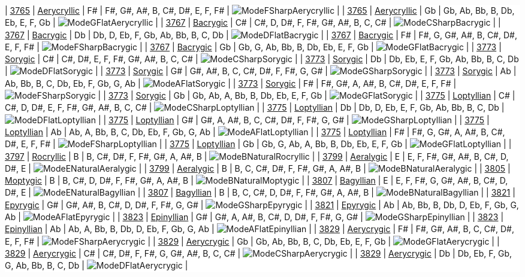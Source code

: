 | [3765](https://ianring.com/musictheory/scales/3765) | [Aerycryllic](ModeFSharpAerycryllic.md) | F# | F#, G#, A#, B, C#, D#, E, F, F# | ![ModeFSharpAerycryllic](ModeFSharpAerycryllic.png) |
| [3765](https://ianring.com/musictheory/scales/3765) | [Aerycryllic](ModeGFlatAerycryllic.md) | Gb | Gb, Ab, Bb, B, Db, Eb, E, F, Gb | ![ModeGFlatAerycryllic](ModeGFlatAerycryllic.png) |
| [3767](https://ianring.com/musictheory/scales/3767) | [Bacrygic](ModeCSharpBacrygic.md) | C# | C#, D, D#, F, F#, G#, A#, B, C, C# | ![ModeCSharpBacrygic](ModeCSharpBacrygic.png) |
| [3767](https://ianring.com/musictheory/scales/3767) | [Bacrygic](ModeDFlatBacrygic.md) | Db | Db, D, Eb, F, Gb, Ab, Bb, B, C, Db | ![ModeDFlatBacrygic](ModeDFlatBacrygic.png) |
| [3767](https://ianring.com/musictheory/scales/3767) | [Bacrygic](ModeFSharpBacrygic.md) | F# | F#, G, G#, A#, B, C#, D#, E, F, F# | ![ModeFSharpBacrygic](ModeFSharpBacrygic.png) |
| [3767](https://ianring.com/musictheory/scales/3767) | [Bacrygic](ModeGFlatBacrygic.md) | Gb | Gb, G, Ab, Bb, B, Db, Eb, E, F, Gb | ![ModeGFlatBacrygic](ModeGFlatBacrygic.png) |
| [3773](https://ianring.com/musictheory/scales/3773) | [Sorygic](ModeCSharpSorygic.md) | C# | C#, D#, E, F, F#, G#, A#, B, C, C# | ![ModeCSharpSorygic](ModeCSharpSorygic.png) |
| [3773](https://ianring.com/musictheory/scales/3773) | [Sorygic](ModeDFlatSorygic.md) | Db | Db, Eb, E, F, Gb, Ab, Bb, B, C, Db | ![ModeDFlatSorygic](ModeDFlatSorygic.png) |
| [3773](https://ianring.com/musictheory/scales/3773) | [Sorygic](ModeGSharpSorygic.md) | G# | G#, A#, B, C, C#, D#, F, F#, G, G# | ![ModeGSharpSorygic](ModeGSharpSorygic.png) |
| [3773](https://ianring.com/musictheory/scales/3773) | [Sorygic](ModeAFlatSorygic.md) | Ab | Ab, Bb, B, C, Db, Eb, F, Gb, G, Ab | ![ModeAFlatSorygic](ModeAFlatSorygic.png) |
| [3773](https://ianring.com/musictheory/scales/3773) | [Sorygic](ModeFSharpSorygic.md) | F# | F#, G#, A, A#, B, C#, D#, E, F, F# | ![ModeFSharpSorygic](ModeFSharpSorygic.png) |
| [3773](https://ianring.com/musictheory/scales/3773) | [Sorygic](ModeGFlatSorygic.md) | Gb | Gb, Ab, A, Bb, B, Db, Eb, E, F, Gb | ![ModeGFlatSorygic](ModeGFlatSorygic.png) |
| [3775](https://ianring.com/musictheory/scales/3775) | [Loptyllian](ModeCSharpLoptyllian.md) | C# | C#, D, D#, E, F, F#, G#, A#, B, C, C# | ![ModeCSharpLoptyllian](ModeCSharpLoptyllian.png) |
| [3775](https://ianring.com/musictheory/scales/3775) | [Loptyllian](ModeDFlatLoptyllian.md) | Db | Db, D, Eb, E, F, Gb, Ab, Bb, B, C, Db | ![ModeDFlatLoptyllian](ModeDFlatLoptyllian.png) |
| [3775](https://ianring.com/musictheory/scales/3775) | [Loptyllian](ModeGSharpLoptyllian.md) | G# | G#, A, A#, B, C, C#, D#, F, F#, G, G# | ![ModeGSharpLoptyllian](ModeGSharpLoptyllian.png) |
| [3775](https://ianring.com/musictheory/scales/3775) | [Loptyllian](ModeAFlatLoptyllian.md) | Ab | Ab, A, Bb, B, C, Db, Eb, F, Gb, G, Ab | ![ModeAFlatLoptyllian](ModeAFlatLoptyllian.png) |
| [3775](https://ianring.com/musictheory/scales/3775) | [Loptyllian](ModeFSharpLoptyllian.md) | F# | F#, G, G#, A, A#, B, C#, D#, E, F, F# | ![ModeFSharpLoptyllian](ModeFSharpLoptyllian.png) |
| [3775](https://ianring.com/musictheory/scales/3775) | [Loptyllian](ModeGFlatLoptyllian.md) | Gb | Gb, G, Ab, A, Bb, B, Db, Eb, E, F, Gb | ![ModeGFlatLoptyllian](ModeGFlatLoptyllian.png) |
| [3797](https://ianring.com/musictheory/scales/3797) | [Rocryllic](ModeBNaturalRocryllic.md) | B | B, C#, D#, F, F#, G#, A, A#, B | ![ModeBNaturalRocryllic](ModeBNaturalRocryllic.png) |
| [3799](https://ianring.com/musictheory/scales/3799) | [Aeralygic](ModeENaturalAeralygic.md) | E | E, F, F#, G#, A#, B, C#, D, D#, E | ![ModeENaturalAeralygic](ModeENaturalAeralygic.png) |
| [3799](https://ianring.com/musictheory/scales/3799) | [Aeralygic](ModeBNaturalAeralygic.md) | B | B, C, C#, D#, F, F#, G#, A, A#, B | ![ModeBNaturalAeralygic](ModeBNaturalAeralygic.png) |
| [3805](https://ianring.com/musictheory/scales/3805) | [Moptygic](ModeBNaturalMoptygic.md) | B | B, C#, D, D#, F, F#, G#, A, A#, B | ![ModeBNaturalMoptygic](ModeBNaturalMoptygic.png) |
| [3807](https://ianring.com/musictheory/scales/3807) | [Bagyllian](ModeENaturalBagyllian.md) | E | E, F, F#, G, G#, A#, B, C#, D, D#, E | ![ModeENaturalBagyllian](ModeENaturalBagyllian.png) |
| [3807](https://ianring.com/musictheory/scales/3807) | [Bagyllian](ModeBNaturalBagyllian.md) | B | B, C, C#, D, D#, F, F#, G#, A, A#, B | ![ModeBNaturalBagyllian](ModeBNaturalBagyllian.png) |
| [3821](https://ianring.com/musictheory/scales/3821) | [Epyrygic](ModeGSharpEpyrygic.md) | G# | G#, A#, B, C#, D, D#, F, F#, G, G# | ![ModeGSharpEpyrygic](ModeGSharpEpyrygic.png) |
| [3821](https://ianring.com/musictheory/scales/3821) | [Epyrygic](ModeAFlatEpyrygic.md) | Ab | Ab, Bb, B, Db, D, Eb, F, Gb, G, Ab | ![ModeAFlatEpyrygic](ModeAFlatEpyrygic.png) |
| [3823](https://ianring.com/musictheory/scales/3823) | [Epinyllian](ModeGSharpEpinyllian.md) | G# | G#, A, A#, B, C#, D, D#, F, F#, G, G# | ![ModeGSharpEpinyllian](ModeGSharpEpinyllian.png) |
| [3823](https://ianring.com/musictheory/scales/3823) | [Epinyllian](ModeAFlatEpinyllian.md) | Ab | Ab, A, Bb, B, Db, D, Eb, F, Gb, G, Ab | ![ModeAFlatEpinyllian](ModeAFlatEpinyllian.png) |
| [3829](https://ianring.com/musictheory/scales/3829) | [Aerycrygic](ModeFSharpAerycrygic.md) | F# | F#, G#, A#, B, C, C#, D#, E, F, F# | ![ModeFSharpAerycrygic](ModeFSharpAerycrygic.png) |
| [3829](https://ianring.com/musictheory/scales/3829) | [Aerycrygic](ModeGFlatAerycrygic.md) | Gb | Gb, Ab, Bb, B, C, Db, Eb, E, F, Gb | ![ModeGFlatAerycrygic](ModeGFlatAerycrygic.png) |
| [3829](https://ianring.com/musictheory/scales/3829) | [Aerycrygic](ModeCSharpAerycrygic.md) | C# | C#, D#, F, F#, G, G#, A#, B, C, C# | ![ModeCSharpAerycrygic](ModeCSharpAerycrygic.png) |
| [3829](https://ianring.com/musictheory/scales/3829) | [Aerycrygic](ModeDFlatAerycrygic.md) | Db | Db, Eb, F, Gb, G, Ab, Bb, B, C, Db | ![ModeDFlatAerycrygic](ModeDFlatAerycrygic.png) |